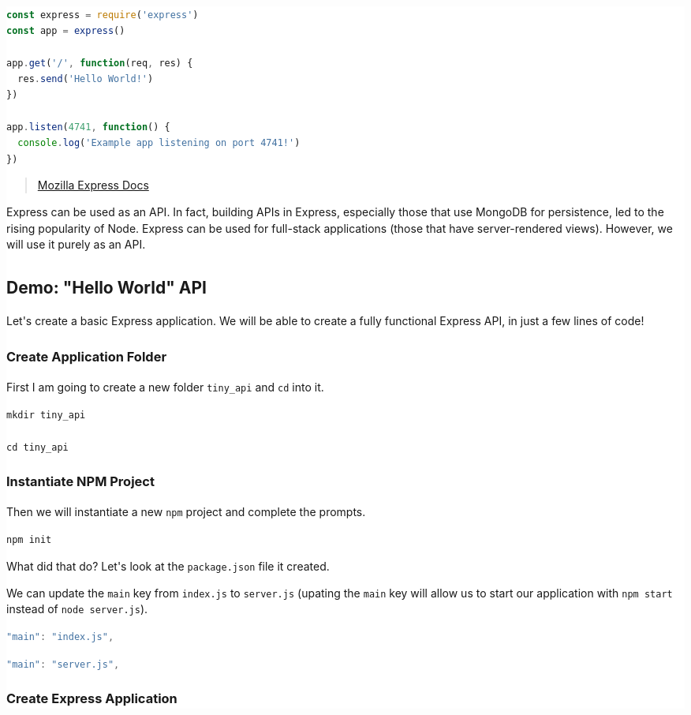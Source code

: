 ```js
const express = require('express')
const app = express()

app.get('/', function(req, res) {
  res.send('Hello World!')
})

app.listen(4741, function() {
  console.log('Example app listening on port 4741!')
})
```
>[Mozilla Express Docs](https://developer.mozilla.org/en-US/docs/Learn/Server-side/Express_Nodejs/Introduction)

Express can be used as an API. In fact, building APIs in Express,
especially those that use MongoDB for persistence, led to the rising popularity
of Node. Express can be used for full-stack applications (those that have server-rendered views). However, we will use it purely as an API.

## Demo: "Hello World" API

Let's create a basic Express application. We will be able to create a fully functional Express API, in just a few lines of code!

### Create Application Folder

First I am going to create a new folder `tiny_api` and `cd` into it.
```
mkdir tiny_api

cd tiny_api
```

### Instantiate NPM Project

Then we will instantiate a new `npm` project and complete the prompts.
```
npm init
```

What did that do?  Let's look at the `package.json` file it created.

We can update the `main` key from `index.js` to `server.js` (upating the `main` key will allow us to start our application with `npm start` instead of `node server.js`).

```js
"main": "index.js",
```

```js
"main": "server.js",
```

### Create Express Application
